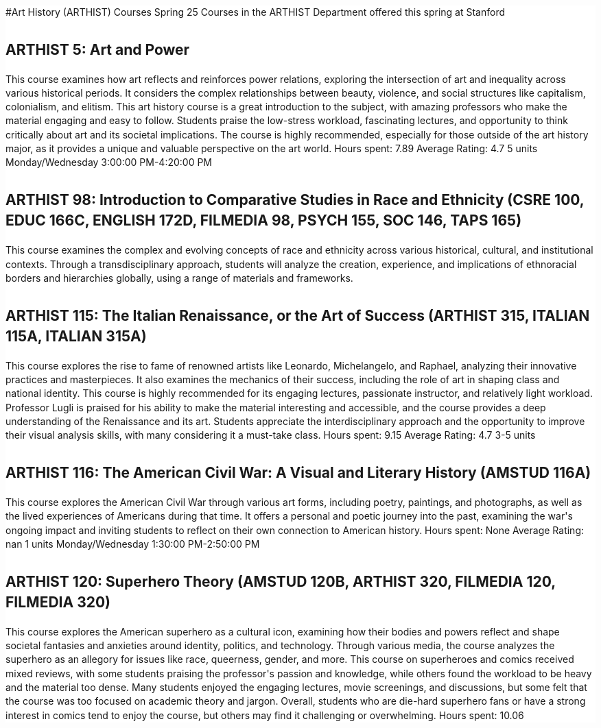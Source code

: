 #Art History (ARTHIST) Courses Spring 25
Courses in the ARTHIST Department offered this spring at Stanford
## ARTHIST 5: Art and Power
This course examines how art reflects and reinforces power relations, exploring the intersection of art and inequality across various historical periods. It considers the complex relationships between beauty, violence, and social structures like capitalism, colonialism, and elitism.
This art history course is a great introduction to the subject, with amazing professors who make the material engaging and easy to follow. Students praise the low-stress workload, fascinating lectures, and opportunity to think critically about art and its societal implications. The course is highly recommended, especially for those outside of the art history major, as it provides a unique and valuable perspective on the art world.
Hours spent: 7.89
Average Rating: 4.7
5 units
Monday/Wednesday 3:00:00 PM-4:20:00 PM
## ARTHIST 98: Introduction to Comparative Studies in Race and Ethnicity (CSRE 100, EDUC 166C, ENGLISH 172D, FILMEDIA 98, PSYCH 155, SOC 146, TAPS 165)
This course examines the complex and evolving concepts of race and ethnicity across various historical, cultural, and institutional contexts. Through a transdisciplinary approach, students will analyze the creation, experience, and implications of ethnoracial borders and hierarchies globally, using a range of materials and frameworks.
## ARTHIST 115: The Italian Renaissance, or the Art of Success (ARTHIST 315, ITALIAN 115A, ITALIAN 315A)
This course explores the rise to fame of renowned artists like Leonardo, Michelangelo, and Raphael, analyzing their innovative practices and masterpieces. It also examines the mechanics of their success, including the role of art in shaping class and national identity.
This course is highly recommended for its engaging lectures, passionate instructor, and relatively light workload. Professor Lugli is praised for his ability to make the material interesting and accessible, and the course provides a deep understanding of the Renaissance and its art. Students appreciate the interdisciplinary approach and the opportunity to improve their visual analysis skills, with many considering it a must-take class.
Hours spent: 9.15
Average Rating: 4.7
3-5 units
## ARTHIST 116: The American Civil War: A Visual and Literary History (AMSTUD 116A)
This course explores the American Civil War through various art forms, including poetry, paintings, and photographs, as well as the lived experiences of Americans during that time. It offers a personal and poetic journey into the past, examining the war's ongoing impact and inviting students to reflect on their own connection to American history.
Hours spent: None
Average Rating: nan
1 units
Monday/Wednesday 1:30:00 PM-2:50:00 PM
## ARTHIST 120: Superhero Theory (AMSTUD 120B, ARTHIST 320, FILMEDIA 120, FILMEDIA 320)
This course explores the American superhero as a cultural icon, examining how their bodies and powers reflect and shape societal fantasies and anxieties around identity, politics, and technology. Through various media, the course analyzes the superhero as an allegory for issues like race, queerness, gender, and more.
This course on superheroes and comics received mixed reviews, with some students praising the professor's passion and knowledge, while others found the workload to be heavy and the material too dense. Many students enjoyed the engaging lectures, movie screenings, and discussions, but some felt that the course was too focused on academic theory and jargon. Overall, students who are die-hard superhero fans or have a strong interest in comics tend to enjoy the course, but others may find it challenging or overwhelming.
Hours spent: 10.06